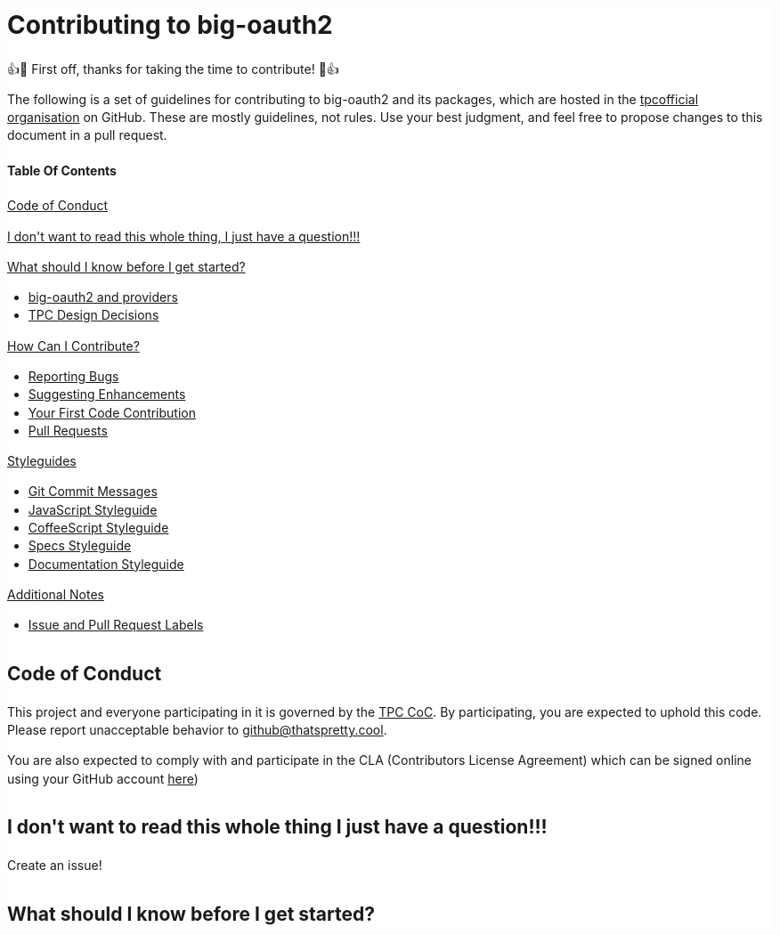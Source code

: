 # Contributing to big-oauth2

:+1::tada: First off, thanks for taking the time to contribute! :tada::+1:

The following is a set of guidelines for contributing to big-oauth2 and its packages, which are hosted in the [tpcofficial organisation](https://github.com/tpcofficial) on GitHub. These are mostly guidelines, not rules. Use your best judgment, and feel free to propose changes to this document in a pull request.

#### Table Of Contents

[Code of Conduct](#code-of-conduct)

[I don't want to read this whole thing, I just have a question!!!](#i-dont-want-to-read-this-whole-thing-i-just-have-a-question)

[What should I know before I get started?](#what-should-i-know-before-i-get-started)
  * [big-oauth2 and providers](#big-oauth2-and-packages)
  * [TPC Design Decisions](#design-decisions)

[How Can I Contribute?](#how-can-i-contribute)
  * [Reporting Bugs](#reporting-bugs)
  * [Suggesting Enhancements](#suggesting-enhancements)
  * [Your First Code Contribution](#your-first-code-contribution)
  * [Pull Requests](#pull-requests)

[Styleguides](#styleguides)
  * [Git Commit Messages](#git-commit-messages)
  * [JavaScript Styleguide](#javascript-styleguide)
  * [CoffeeScript Styleguide](#coffeescript-styleguide)
  * [Specs Styleguide](#specs-styleguide)
  * [Documentation Styleguide](#documentation-styleguide)

[Additional Notes](#additional-notes)
  * [Issue and Pull Request Labels](#issue-and-pull-request-labels)

## Code of Conduct

This project and everyone participating in it is governed by the [TPC CoC](CODE_OF_CONDUCT.md). By participating, you are expected to uphold this code. Please report unacceptable behavior to [github@thatspretty.cool](mailto:github@thatspretty.cool).

You are also expected to comply with and participate in the CLA (Contributors License Agreement) which can be signed online using your GitHub account [here](https://cla-assistant.io/tpcofficial/big-oauth2))

## I don't want to read this whole thing I just have a question!!!

Create an issue!

## What should I know before I get started?
